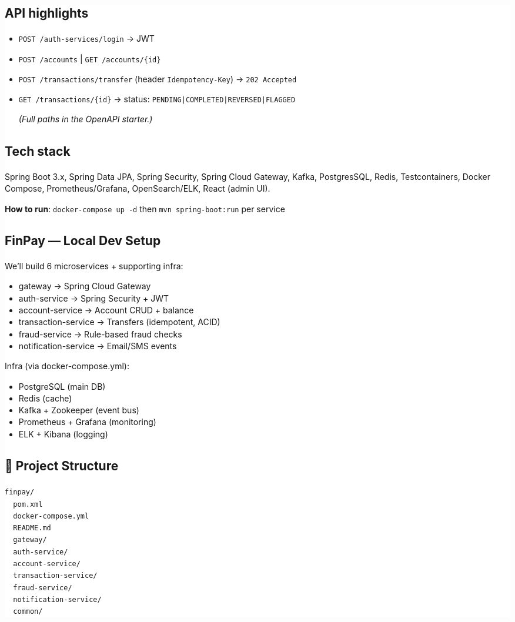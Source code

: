 ## API highlights

-   `POST /auth-services/login` → JWT
-   `POST /accounts` | `GET /accounts/{id}`
-   `POST /transactions/transfer` (header `Idempotency-Key`) → `202 Accepted`
-   `GET /transactions/{id}` → status: `PENDING|COMPLETED|REVERSED|FLAGGED`

    _(Full paths in the OpenAPI starter.)_

## Tech stack

Spring Boot 3.x, Spring Data JPA, Spring Security, Spring Cloud Gateway, Kafka, PostgresSQL, Redis, Testcontainers, Docker Compose, Prometheus/Grafana, OpenSearch/ELK, React (admin UI).

**How to run**:
`docker-compose up -d`
then `mvn spring-boot:run` per service

## FinPay — Local Dev Setup

We’ll build 6 microservices + supporting infra:

-   gateway → Spring Cloud Gateway
-   auth-service → Spring Security + JWT
-   account-service → Account CRUD + balance
-   transaction-service → Transfers (idempotent, ACID)
-   fraud-service → Rule-based fraud checks
-   notification-service → Email/SMS events

Infra (via docker-compose.yml):

-   PostgreSQL (main DB)
-   Redis (cache)
-   Kafka + Zookeeper (event bus)
-   Prometheus + Grafana (monitoring)
-   ELK + Kibana (logging)

## 📂 Project Structure

```bash
finpay/
  pom.xml
  docker-compose.yml
  README.md
  gateway/
  auth-service/
  account-service/
  transaction-service/
  fraud-service/
  notification-service/
  common/

```
